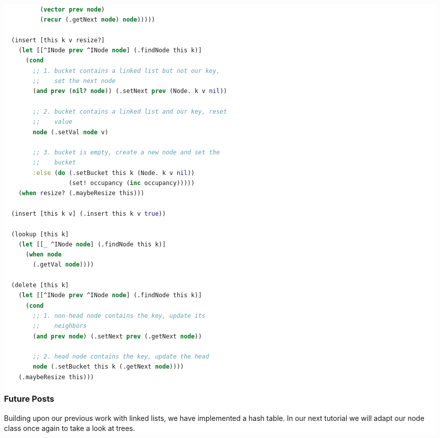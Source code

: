 ```clojure
          (vector prev node)
          (recur (.getNext node) node)))))

  (insert [this k v resize?]
    (let [[^INode prev ^INode node] (.findNode this k)]
      (cond
        ;; 1. bucket contains a linked list but not our key,
        ;;    set the next node
        (and prev (nil? node)) (.setNext prev (Node. k v nil))

        ;; 2. bucket contains a linked list and our key, reset 
        ;;    value
        node (.setVal node v)

        ;; 3. bucket is empty, create a new node and set the 
        ;;    bucket
        :else (do (.setBucket this k (Node. k v nil))
                  (set! occupancy (inc occupancy)))))
    (when resize? (.maybeResize this)))

  (insert [this k v] (.insert this k v true))

  (lookup [this k]
    (let [[_ ^INode node] (.findNode this k)]
      (when node
        (.getVal node))))

  (delete [this k]
    (let [[^INode prev ^INode node] (.findNode this k)]
      (cond
        ;; 1. non-head node contains the key, update its
        ;;    neighbors
        (and prev node) (.setNext prev (.getNext node))

        ;; 2. head node contains the key, update the head
        node (.setBucket this k (.getNext node))))
    (.maybeResize this)))
```

### Future Posts

Building upon our previous work with linked lists, we have implemented a hash
table. In our next tutorial we will adapt our node class once again to take
a look at trees.

[0]: http://macromancy.com/2014/01/16/data-structures-clojure-singly-linked-list.html "Singly-Linked Lists"
[1]: https://en.wikipedia.org/wiki/Hash_table "Hash Table"
[2]: https://en.wikipedia.org/wiki/Associative_array "Associative Array"
[3]: https://en.wikipedia.org/wiki/Abstract_data_type "Abstract Data Type"
[4]: https://en.wikipedia.org/wiki/Collision_(computer_science) "Collision"
[5]: https://en.wikipedia.org/wiki/Hash_table#Separate_chaining "Separate Chaining"
[6]: https://en.wikipedia.org/wiki/Hash_table#Open_addressing "Open Addressing"
[7]: http://clojure.org/java_interop#Java%20Interop-Type%20Hints "Clojure Type Hints"
[8]: http://en.wikipedia.org/wiki/Reflection_(computer_programming) "Reflection"
[9]: https://github.com/hugoduncan/criterium/ "Criterium"
